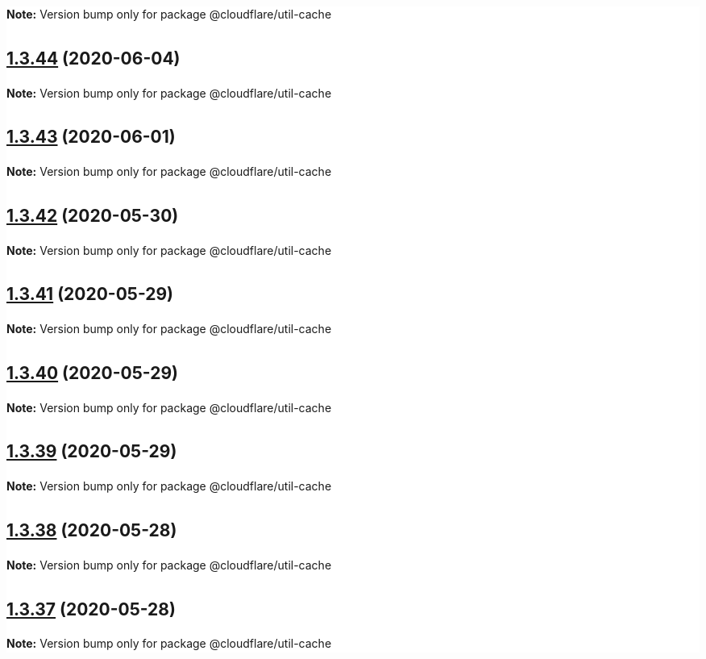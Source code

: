 **Note:** Version bump only for package @cloudflare/util-cache

## [1.3.44](http://stash.cfops.it:7999/fe/stratus/compare/@cloudflare/util-cache@1.3.43...@cloudflare/util-cache@1.3.44) (2020-06-04)

**Note:** Version bump only for package @cloudflare/util-cache

## [1.3.43](http://stash.cfops.it:7999/fe/stratus/compare/@cloudflare/util-cache@1.3.42...@cloudflare/util-cache@1.3.43) (2020-06-01)

**Note:** Version bump only for package @cloudflare/util-cache

## [1.3.42](http://stash.cfops.it:7999/fe/stratus/compare/@cloudflare/util-cache@1.3.41...@cloudflare/util-cache@1.3.42) (2020-05-30)

**Note:** Version bump only for package @cloudflare/util-cache

## [1.3.41](http://stash.cfops.it:7999/fe/stratus/compare/@cloudflare/util-cache@1.3.40...@cloudflare/util-cache@1.3.41) (2020-05-29)

**Note:** Version bump only for package @cloudflare/util-cache

## [1.3.40](http://stash.cfops.it:7999/fe/stratus/compare/@cloudflare/util-cache@1.3.39...@cloudflare/util-cache@1.3.40) (2020-05-29)

**Note:** Version bump only for package @cloudflare/util-cache

## [1.3.39](http://stash.cfops.it:7999/fe/stratus/compare/@cloudflare/util-cache@1.3.38...@cloudflare/util-cache@1.3.39) (2020-05-29)

**Note:** Version bump only for package @cloudflare/util-cache

## [1.3.38](http://stash.cfops.it:7999/fe/stratus/compare/@cloudflare/util-cache@1.3.37...@cloudflare/util-cache@1.3.38) (2020-05-28)

**Note:** Version bump only for package @cloudflare/util-cache

## [1.3.37](http://stash.cfops.it:7999/fe/stratus/compare/@cloudflare/util-cache@1.3.36...@cloudflare/util-cache@1.3.37) (2020-05-28)

**Note:** Version bump only for package @cloudflare/util-cache
